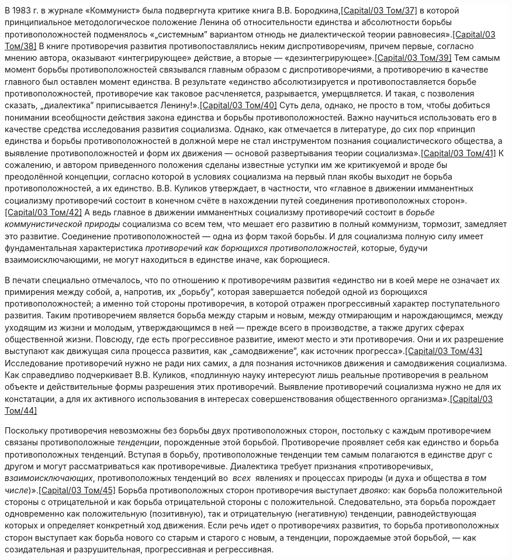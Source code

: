 В 1983 г. в журнале «Коммунист» была подвергнута критике книга В.В. Бородкина,[[Capital/03 Том/37]](#_ftn37) в которой принципиальное методологическое положение Ленина об относительности единства и абсолютности борьбы противоположностей подменялось «„системным” вариантом отнюдь не диалектической теории равновесия».[[Capital/03 Том/38]](#_ftn38) В книге противоречия развития противопоставлялись неким диспротиворечиям, причем первые, согласно мнению автора, оказывают «интегрирующее» действие, а вторые — «дезинтегрирующее».[[Capital/03 Том/39]](#_ftn39) Тем самым момент борьбы противоположностей связывался главным образом с диспротиворечиями, а противоречию в качестве главного был оставлен момент единства. В результате «единство абсолютизируется и противопоставляется борьбе противоположностей, противоречие как таковое расчленяется, разрывается, умерщвляется. И такая, с позволения сказать, „диалектика” приписывается Ленину!».[[Capital/03 Том/40]](#_ftn40) Суть дела, однако, не просто в том, чтобы добиться понимании всеобщности действия закона единства и борьбы противоположностей. Важно научиться использовать его в качестве средства исследования развития социализма. Однако, как отмечается в литературе, до сих пор «принцип единства и борьбы противоположностей в должной мере не стал инструментом познания социалистического общества, а выявление противоположностей и форм их движения — основой развертывания теории социализма».[[Capital/03 Том/41]](#_ftn41) К сожалению, и автором приведенного положения сделаны известные уступки им же критикуемой и вроде бы преодолённой концепции, согласно которой в условиях социализма на первый план якобы выходит не борьба противоположностей, а их единство. В.В. Куликов утверждает, в частности, что «главное в движении имманентных социализму противоречий состоит в конечном счёте в нахождении путей соединения противоположных сторон».[[Capital/03 Том/42]](#_ftn42) А ведь главное в движении имманентных социализму противоречий состоит в _борьбе коммунистической природы_ социализма со всем тем, что мешает его развитию в полный коммунизм, тормозит, замедляет это развитие. Соединение противоположностей — одна из форм такой борьбы. И для социализма полную силу имеет фундаментальная характеристика _противоречий как борющихся противоположностей_, которые, будучи взаимоисключающими, не могут находиться в единстве иначе, как борющиеся.

В печати специально отмечалось, что по отношению к противоречиям развития «единство ни в коей мере не означает их примирения между собой, а, напротив, их „борьбу”, которая завершается победой одной из борющихся противоположностей; а именно той стороны противоречия, в которой отражен прогрессивный характер поступательного развития. Таким противоречием является борьба между старым и новым, между отмирающим и нарождающимся, между уходящим из жизни и молодым, утверждающимся в ней — прежде всего в производстве, а также других сферах общественной жизни. Повсюду, где есть прогрессивное развитие, имеют место и эти противоречия. Они и их разрешение выступают как движущая сила процесса развития, как „самодвижение”, как источник прогресса».[[Capital/03 Том/43]](#_ftn43) Исследование противоречий нужно не ради них самих, а для познания источников движения и самодвижения социализма. Как справедливо подчеркивает В.В. Куликов, «подлинную науку интересуют лишь реальные противоречия в реальном объекте и действительные формы разрешения этих противоречий. Выявление противоречий социализма нужно не для их констатации, а для их активного использования в интересах совершенствования общественного организма».[[Capital/03 Том/44]](#_ftn44)

Поскольку противоречия невозможны без борьбы двух противоположных сторон, постольку с каждым противоречием связаны противоположные _тенденции_, порожденные этой борьбой. Противоречие проявляет себя как единство и борьба противоположных тенденций. Вступая в борьбу, противоположные тенденции тем самым полагаются в единстве друг с другом и могут рассматриваться как противоречивые. Диалектика требует признания «противоречивых, _взаимоисключающих_, противоположных тенденций во  _всех_  явлениях и процессах природы (и духа и общества _в том числе_)».[[Capital/03 Том/45]](#_ftn45) Борьба противоположных сторон противоречия выступает _двояко_: как борьба положительной стороны с отрицательной и как борьба отрицательной стороны с положительной. Следовательно, эта борьба порождает одновременно как положительную (позитивную), так и отрицательную (негативную) тенденции, равнодействующая которых и определяет конкретный ход движения. Если речь идет о противоречиях развития, то борьба противоположных сторон выступает как борьба нового со старым и старого с новым, а тенденции, порождаемые этой борьбой, — как созидательная и разрушительная, прогрессивная и регрессивная.
